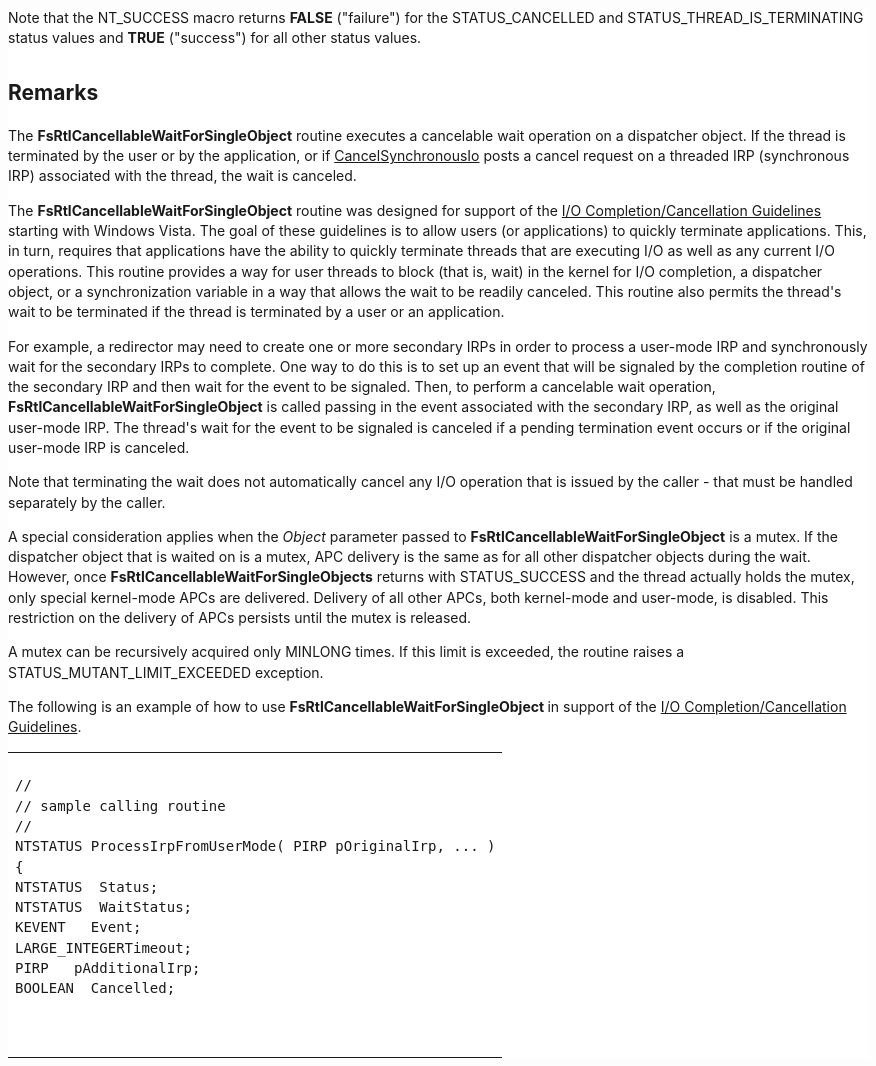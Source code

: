 Note that the NT_SUCCESS macro returns <b>FALSE</b> ("failure") for the STATUS_CANCELLED and STATUS_THREAD_IS_TERMINATING status values and <b>TRUE</b> ("success") for all other status values.

## Remarks

The <b>FsRtlCancellableWaitForSingleObject</b> routine executes a cancelable wait operation on a dispatcher object.  If the thread is terminated by the user or by the application, or if <a href="http://go.microsoft.com/fwlink/p/?linkid=64526">CancelSynchronousIo</a> posts a cancel request on a threaded IRP (synchronous IRP) associated with the thread, the wait is canceled.

The <b>FsRtlCancellableWaitForSingleObject</b> routine was designed for support of the <a href="https://msdn.microsoft.com/library/windows/hardware/dn613954">I/O Completion/Cancellation Guidelines</a> starting with Windows Vista. The goal of these guidelines is to allow users (or applications) to quickly terminate applications.  This, in turn, requires that applications have the ability to quickly terminate threads that are executing I/O as well as any current I/O operations. This routine provides a way for user threads to block (that is, wait) in the kernel for I/O completion, a dispatcher object, or a synchronization variable in a way that allows the wait to be readily canceled. This routine also permits the thread's wait to be terminated if the thread is terminated by a user or an application.

For example, a redirector may need to create one or more secondary IRPs in order to process a user-mode IRP and synchronously wait for the secondary IRPs to complete. One way to do this is to set up an event that will be signaled by the completion routine of the secondary IRP and then wait for the event to be signaled. Then, to perform a cancelable wait operation, <b>FsRtlCancellableWaitForSingleObject</b> is called passing in the event associated with the secondary IRP, as well as the original user-mode IRP.  The thread's wait for the event to be signaled is canceled if a pending termination event occurs or if the original user-mode IRP is canceled.

Note that terminating the wait does not automatically cancel any I/O operation that is issued by the caller - that must be handled separately by the caller.

A special consideration applies when the <i>Object</i> parameter passed to <b>FsRtlCancellableWaitForSingleObject</b> is a mutex. If the dispatcher object that is waited on is a mutex, APC delivery is the same as for all other dispatcher objects during the wait. However, once <b>FsRtlCancellableWaitForSingleObjects</b> returns with STATUS_SUCCESS and the thread actually holds the mutex, only special kernel-mode APCs are delivered. Delivery of all other APCs, both kernel-mode and user-mode, is disabled. This restriction on the delivery of APCs persists until the mutex is released.

A mutex can be recursively acquired only MINLONG times.  If this limit is exceeded, the routine raises a STATUS_MUTANT_LIMIT_EXCEEDED exception.

The following is an example of how to use <b>FsRtlCancellableWaitForSingleObject </b>in support of the <a href="https://msdn.microsoft.com/library/windows/hardware/dn613954">I/O Completion/Cancellation Guidelines</a>.

<div class="code"><span codelanguage=""><table>
<tr>
<th></th>
</tr>
<tr>
<td>
<pre>//
// sample calling routine
//
NTSTATUS ProcessIrpFromUserMode( PIRP pOriginalIrp, ... )
{
NTSTATUS  Status;
NTSTATUS  WaitStatus;
KEVENT   Event;
LARGE_INTEGERTimeout;
PIRP   pAdditionalIrp;
BOOLEAN  Cancelled;
